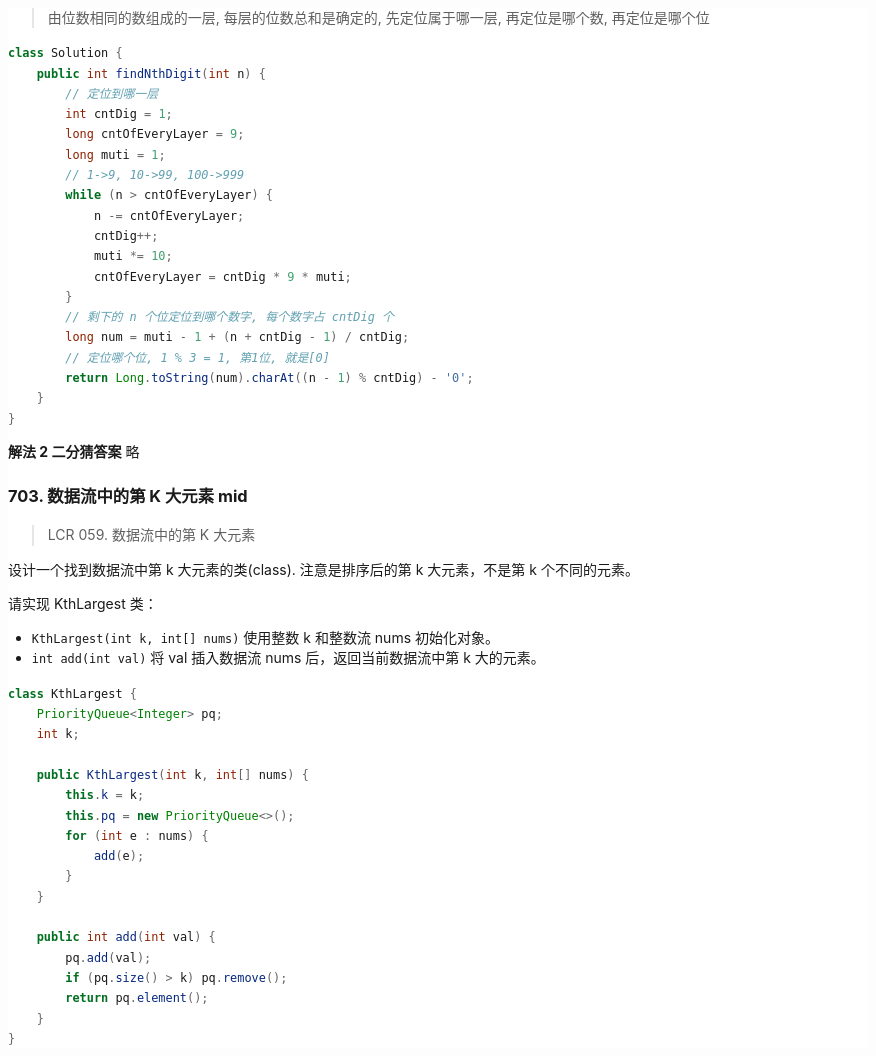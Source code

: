 > 由位数相同的数组成的一层, 每层的位数总和是确定的, 先定位属于哪一层, 再定位是哪个数, 再定位是哪个位

```java
class Solution {
    public int findNthDigit(int n) {
        // 定位到哪一层
        int cntDig = 1;
        long cntOfEveryLayer = 9;
        long muti = 1;
        // 1->9, 10->99, 100->999
        while (n > cntOfEveryLayer) {
            n -= cntOfEveryLayer;
            cntDig++;
            muti *= 10;
            cntOfEveryLayer = cntDig * 9 * muti;
        }
        // 剩下的 n 个位定位到哪个数字, 每个数字占 cntDig 个
        long num = muti - 1 + (n + cntDig - 1) / cntDig;
        // 定位哪个位, 1 % 3 = 1, 第1位, 就是[0]
        return Long.toString(num).charAt((n - 1) % cntDig) - '0';
    }
}
```

**解法 2 二分猜答案**
略

### 703. 数据流中的第 K 大元素 mid

> LCR 059. 数据流中的第 K 大元素

设计一个找到数据流中第 k 大元素的类(class). 注意是排序后的第 k 大元素，不是第 k 个不同的元素。

请实现 KthLargest 类：

-   `KthLargest(int k, int[] nums)` 使用整数 k 和整数流 nums 初始化对象。
-   `int add(int val)` 将 val 插入数据流 nums 后，返回当前数据流中第 k 大的元素。

```java
class KthLargest {
    PriorityQueue<Integer> pq;
    int k;

    public KthLargest(int k, int[] nums) {
        this.k = k;
        this.pq = new PriorityQueue<>();
        for (int e : nums) {
            add(e);
        }
    }

    public int add(int val) {
        pq.add(val);
        if (pq.size() > k) pq.remove();
        return pq.element();
    }
}
```
